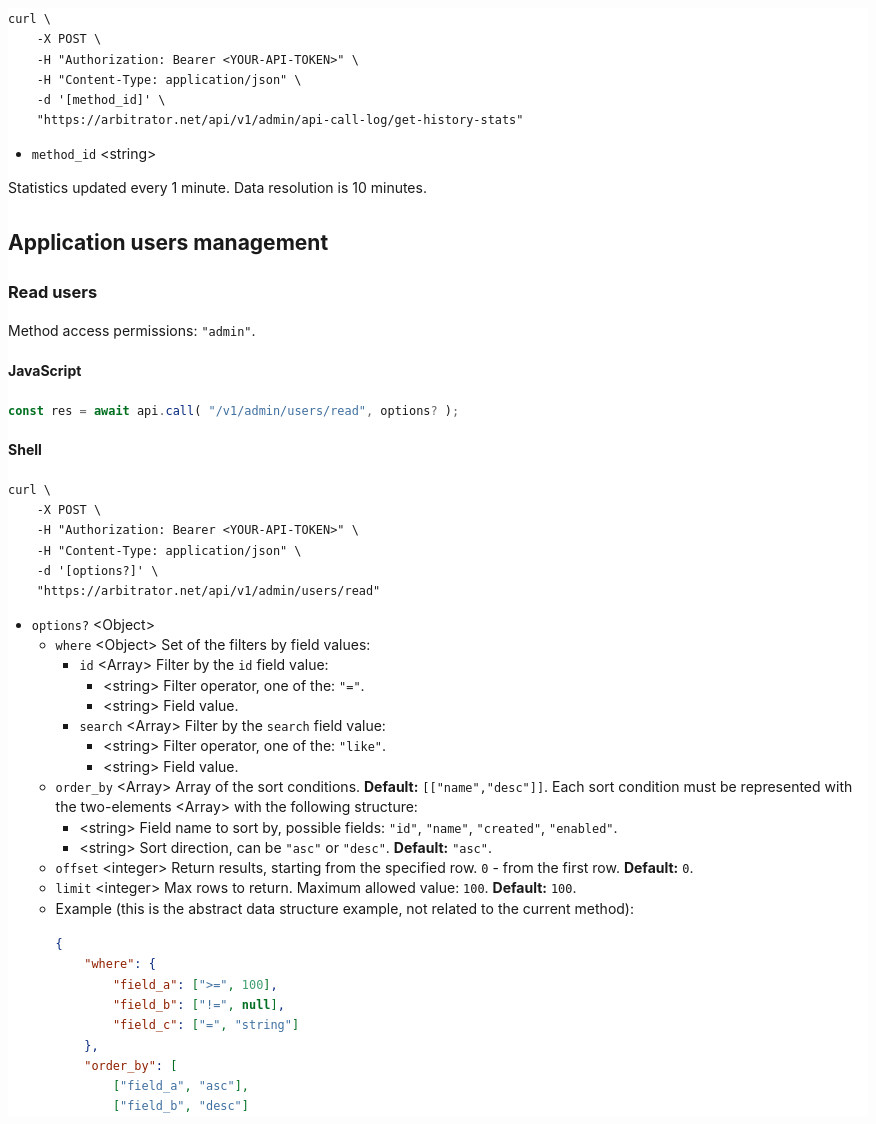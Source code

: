 ```shell
curl \
    -X POST \
    -H "Authorization: Bearer <YOUR-API-TOKEN>" \
    -H "Content-Type: application/json" \
    -d '[method_id]' \
    "https://arbitrator.net/api/v1/admin/api-call-log/get-history-stats"
```



-   `method_id` <string\>

Statistics updated every 1 minute. Data resolution is 10 minutes.

## Application users management

### Read users

Method access permissions: `"admin"`.



#### **JavaScript**


```javascript
const res = await api.call( "/v1/admin/users/read", options? );
```

#### **Shell**


```shell
curl \
    -X POST \
    -H "Authorization: Bearer <YOUR-API-TOKEN>" \
    -H "Content-Type: application/json" \
    -d '[options?]' \
    "https://arbitrator.net/api/v1/admin/users/read"
```



-   `options?` <Object\>
    -   `where` <Object\> Set of the filters by field values:
        -   `id` <Array\> Filter by the `id` field value:
            -   <string\> Filter operator, one of the: `"="`.
            -   <string\> Field value.
        -   `search` <Array\> Filter by the `search` field value:
            -   <string\> Filter operator, one of the: `"like"`.
            -   <string\> Field value.
    -   `order_by` <Array\> Array of the sort conditions. **Default:** `[["name","desc"]]`. Each sort condition must be represented with the two-elements <Array\> with the following structure:
        -   <string\> Field name to sort by, possible fields: `"id"`, `"name"`, `"created"`, `"enabled"`.
        -   <string\> Sort direction, can be `"asc"` or `"desc"`. **Default:** `"asc"`.
    -   `offset` <integer\> Return results, starting from the specified row. `0` - from the first row. **Default:** `0`.
    -   `limit` <integer\> Max rows to return. Maximum allowed value: `100`. **Default:** `100`.
    -   Example (this is the abstract data structure example, not related to the current method):
        ```json
        {
            "where": {
                "field_a": [">=", 100],
                "field_b": ["!=", null],
                "field_c": ["=", "string"]
            },
            "order_by": [
                ["field_a", "asc"],
                ["field_b", "desc"]